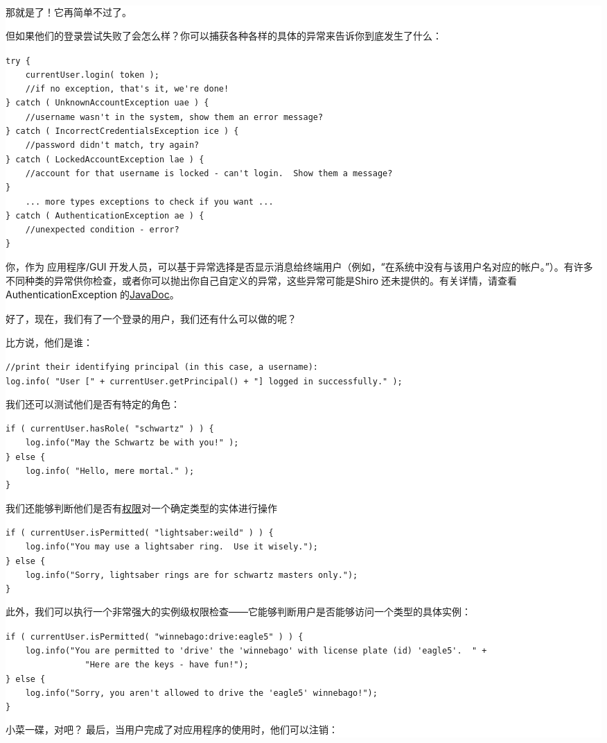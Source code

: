 那就是了！它再简单不过了。

但如果他们的登录尝试失败了会怎么样？你可以捕获各种各样的具体的异常来告诉你到底发生了什么：

	try {
	    currentUser.login( token );
	    //if no exception, that's it, we're done!
	} catch ( UnknownAccountException uae ) {
	    //username wasn't in the system, show them an error message?
	} catch ( IncorrectCredentialsException ice ) {
	    //password didn't match, try again?
	} catch ( LockedAccountException lae ) {
	    //account for that username is locked - can't login.  Show them a message?
	} 
	    ... more types exceptions to check if you want ...
	} catch ( AuthenticationException ae ) {
	    //unexpected condition - error?
	}

你，作为 应用程序/GUI 开发人员，可以基于异常选择是否显示消息给终端用户（例如，“在系统中没有与该用户名对应的帐户。”）。有许多不同种类的异常供你检查，或者你可以抛出你自己自定义的异常，这些异常可能是Shiro 还未提供的。有关详情，请查看AuthenticationException 的[JavaDoc](http://www.jsecurity.org/api/org/jsecurity/authc/AuthenticationException.html)。

好了，现在，我们有了一个登录的用户，我们还有什么可以做的呢？

比方说，他们是谁：

	//print their identifying principal (in this case, a username):
	log.info( "User [" + currentUser.getPrincipal() + "] logged in successfully." );

我们还可以测试他们是否有特定的角色：

	if ( currentUser.hasRole( "schwartz" ) ) {
	    log.info("May the Schwartz be with you!" );
	} else {
	    log.info( "Hello, mere mortal." );
	}

我们还能够判断他们是否有[权限](http://shiro.apache.org/permissions.html)对一个确定类型的实体进行操作

	if ( currentUser.isPermitted( "lightsaber:weild" ) ) {
	    log.info("You may use a lightsaber ring.  Use it wisely.");
	} else {
	    log.info("Sorry, lightsaber rings are for schwartz masters only.");
	}

此外，我们可以执行一个非常强大的实例级权限检查——它能够判断用户是否能够访问一个类型的具体实例：

	if ( currentUser.isPermitted( "winnebago:drive:eagle5" ) ) {
	    log.info("You are permitted to 'drive' the 'winnebago' with license plate (id) 'eagle5'.  " +
	                "Here are the keys - have fun!");
	} else {
	    log.info("Sorry, you aren't allowed to drive the 'eagle5' winnebago!");
	}

小菜一碟，对吧？
最后，当用户完成了对应用程序的使用时，他们可以注销：
